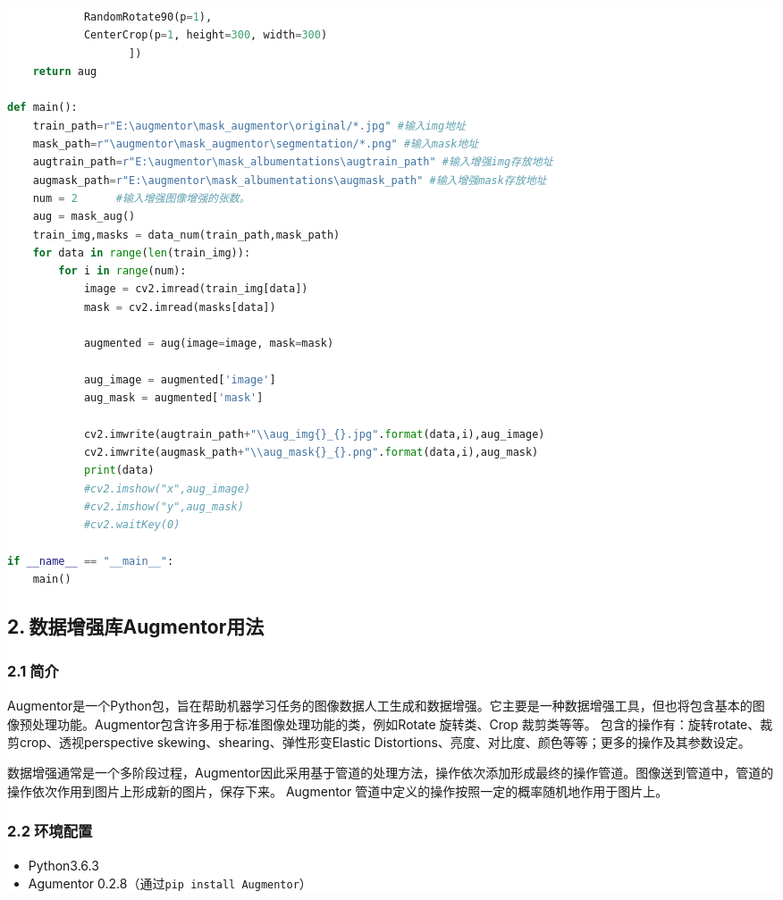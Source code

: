 ```python 
            RandomRotate90(p=1),
            CenterCrop(p=1, height=300, width=300)
                   ])
    return aug

def main():
    train_path=r"E:\augmentor\mask_augmentor\original/*.jpg" #输入img地址
    mask_path=r"\augmentor\mask_augmentor\segmentation/*.png" #输入mask地址
    augtrain_path=r"E:\augmentor\mask_albumentations\augtrain_path" #输入增强img存放地址
    augmask_path=r"E:\augmentor\mask_albumentations\augmask_path" #输入增强mask存放地址
    num = 2      #输入增强图像增强的张数。
    aug = mask_aug()
    train_img,masks = data_num(train_path,mask_path)
    for data in range(len(train_img)):
        for i in range(num):
            image = cv2.imread(train_img[data])
            mask = cv2.imread(masks[data])

            augmented = aug(image=image, mask=mask)

            aug_image = augmented['image']
            aug_mask = augmented['mask']
        
            cv2.imwrite(augtrain_path+"\\aug_img{}_{}.jpg".format(data,i),aug_image) 
            cv2.imwrite(augmask_path+"\\aug_mask{}_{}.png".format(data,i),aug_mask)
            print(data)
            #cv2.imshow("x",aug_image)
            #cv2.imshow("y",aug_mask)
            #cv2.waitKey(0)
    
if __name__ == "__main__":
    main()
```





## 2. 数据增强库Augmentor用法

### 2.1 简介

Augmentor是一个Python包，旨在帮助机器学习任务的图像数据人工生成和数据增强。它主要是一种数据增强工具，但也将包含基本的图像预处理功能。Augmentor包含许多用于标准图像处理功能的类，例如Rotate 旋转类、Crop 裁剪类等等。 包含的操作有：旋转rotate、裁剪crop、透视perspective skewing、shearing、弹性形变Elastic Distortions、亮度、对比度、颜色等等；更多的操作及其参数设定。

数据增强通常是一个多阶段过程，Augmentor因此采用基于管道的处理方法，操作依次添加形成最终的操作管道。图像送到管道中，管道的操作依次作用到图片上形成新的图片，保存下来。
Augmentor 管道中定义的操作按照一定的概率随机地作用于图片上。

### 2.2 环境配置

- Python3.6.3
- Agumentor 0.2.8（通过`pip install Augmentor`）
